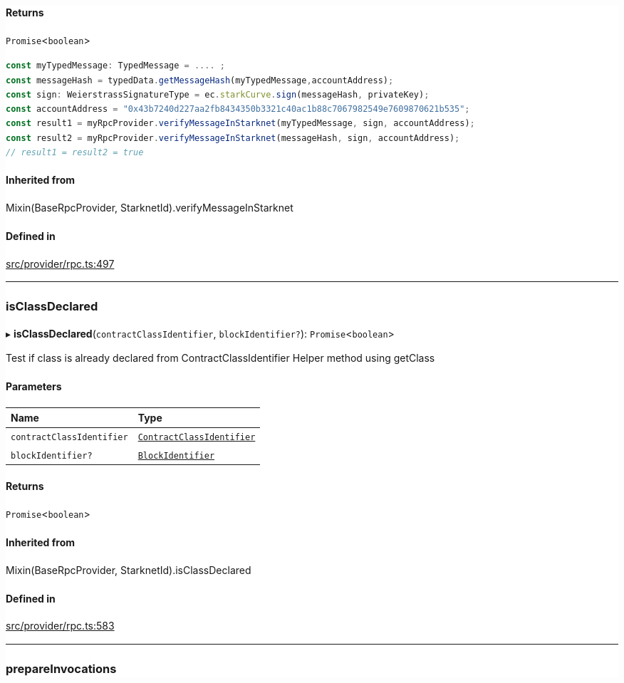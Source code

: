 #### Returns

`Promise`\<`boolean`\>

```typescript
const myTypedMessage: TypedMessage = .... ;
const messageHash = typedData.getMessageHash(myTypedMessage,accountAddress);
const sign: WeierstrassSignatureType = ec.starkCurve.sign(messageHash, privateKey);
const accountAddress = "0x43b7240d227aa2fb8434350b3321c40ac1b88c7067982549e7609870621b535";
const result1 = myRpcProvider.verifyMessageInStarknet(myTypedMessage, sign, accountAddress);
const result2 = myRpcProvider.verifyMessageInStarknet(messageHash, sign, accountAddress);
// result1 = result2 = true
```

#### Inherited from

Mixin(BaseRpcProvider, StarknetId).verifyMessageInStarknet

#### Defined in

[src/provider/rpc.ts:497](https://github.com/starknet-io/starknet.js/blob/v6.23.1/src/provider/rpc.ts#L497)

---

### isClassDeclared

▸ **isClassDeclared**(`contractClassIdentifier`, `blockIdentifier?`): `Promise`\<`boolean`\>

Test if class is already declared from ContractClassIdentifier
Helper method using getClass

#### Parameters

| Name                      | Type                                                                        |
| :------------------------ | :-------------------------------------------------------------------------- |
| `contractClassIdentifier` | [`ContractClassIdentifier`](../namespaces/types.md#contractclassidentifier) |
| `blockIdentifier?`        | [`BlockIdentifier`](../namespaces/types.md#blockidentifier)                 |

#### Returns

`Promise`\<`boolean`\>

#### Inherited from

Mixin(BaseRpcProvider, StarknetId).isClassDeclared

#### Defined in

[src/provider/rpc.ts:583](https://github.com/starknet-io/starknet.js/blob/v6.23.1/src/provider/rpc.ts#L583)

---

### prepareInvocations
